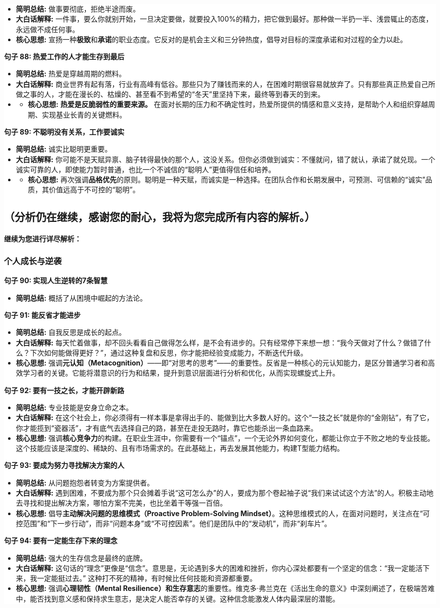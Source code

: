 *   **简明总结:** 做事要彻底，拒绝半途而废。
*   **大白话解释:** 一件事，要么你就别开始，一旦决定要做，就要投入100%的精力，把它做到最好。那种做一半扔一半、浅尝辄止的态度，永远做不成任何事。
*   **核心思想:** 宣扬一种**极致**和**承诺**的职业态度。它反对的是机会主义和三分钟热度，倡导对目标的深度承诺和对过程的全力以赴。

**句子 88: 热爱工作的人才能生存到最后**

*   **简明总结:** 热爱是穿越周期的燃料。
*   **大白话解释:** 商业世界有起有落，行业有高峰有低谷。那些只为了赚钱而来的人，在困难时期很容易就放弃了。只有那些真正热爱自己所做之事的人，才能在漫长的、枯燥的、甚至看不到希望的“冬天”里坚持下来，最终等到春天的到来。
*   - **核心思想:** **热爱是反脆弱性的重要来源。** 在面对长期的压力和不确定性时，热爱所提供的情感和意义支持，是帮助个人和组织穿越周期、实现基业长青的关键燃料。

**句子 89: 不聪明没有关系，工作要诚实**

*   **简明总结:** 诚实比聪明更重要。
*   **大白话解释:** 你可能不是天赋异禀、脑子转得最快的那个人，这没关系。但你必须做到诚实：不懂就问，错了就认，承诺了就兑现。一个诚实可靠的人，即使能力暂时普通，也比一个不诚信的“聪明人”更值得信任和培养。
*   - **核心思想:** 再次强调**品格优先**的原则。聪明是一种天赋，而诚实是一种选择。在团队合作和长期发展中，可预测、可信赖的“诚实”品质，其价值远高于不可控的“聪明”。

**（分析仍在继续，感谢您的耐心，我将为您完成所有内容的解析。）**
---
**继续为您进行详尽解析：**

### **个人成长与逆袭**

**句子 90: 实现人生逆转的7条智慧**

*   **简明总结:** 概括了从困境中崛起的方法论。

**句子 91: 能反省才能进步**

*   **简明总结:** 自我反思是成长的起点。
*   **大白话解释:** 每天忙着做事，却不回头看看自己做得怎么样，是不会有进步的。只有经常停下来想一想：“我今天做对了什么？做错了什么？下次如何能做得更好？”，通过这种复盘和反思，你才能把经验变成能力，不断迭代升级。
*   **核心思想:** 强调**元认知（Metacognition）**——即“对思考的思考”——的重要性。反省是一种核心的元认知能力，是区分普通学习者和高效学习者的关键。它能将潜意识的行为和结果，提升到意识层面进行分析和优化，从而实现螺旋式上升。

**句子 92: 要有一技之长，才能开辟新路**

*   **简明总结:** 专业技能是安身立命之本。
*   **大白话解释:** 在这个社会上，你必须得有一样本事是拿得出手的、能做到比大多数人好的。这个“一技之长”就是你的“金刚钻”，有了它，你才能揽到“瓷器活”，才有底气去选择自己的路，甚至在走投无路时，靠它也能杀出一条血路来。
*   **核心思想:** 强调**核心竞争力**的构建。在职业生涯中，你需要有一个“锚点”，一个无论外界如何变化，都能让你立于不败之地的专业技能。这个技能应该是深度的、稀缺的、且有市场需求的。在此基础上，再去发展其他能力，构建T型能力结构。

**句子 93: 要成为努力寻找解决方案的人**

*   **简明总结:** 从问题抱怨者转变为方案提供者。
*   **大白话解释:** 遇到困难，不要成为那个只会摊着手说“这可怎么办”的人，要成为那个卷起袖子说“我们来试试这个方法”的人。积极主动地去寻找和提出解决方案，哪怕方案不完美，也比坐着干等强一百倍。
*   **核心思想:** 倡导**主动解决问题的思维模式（Proactive Problem-Solving Mindset）**。这种思维模式的人，在面对问题时，关注点在“可控范围”和“下一步行动”，而非“问题本身”或“不可控因素”。他们是团队中的“发动机”，而非“刹车片”。

**句子 94: 要有一定能生存下来的理念**

*   **简明总结:** 强大的生存信念是最终的底牌。
*   **大白话解释:** 这句话的“理念”更像是“信念”。意思是，无论遇到多大的困难和挫折，你内心深处都要有一个坚定的信念：“我一定能活下来，我一定能挺过去。” 这种打不死的精神，有时候比任何技能和资源都重要。
*   **核心思想:** 强调**心理韧性（Mental Resilience）**和**生存意志**的重要性。维克多·弗兰克在《活出生命的意义》中深刻阐述了，在极端苦难中，能否找到意义感和保持求生意志，是决定人能否幸存的关键。这种信念能激发人体内最深层的潜能。
